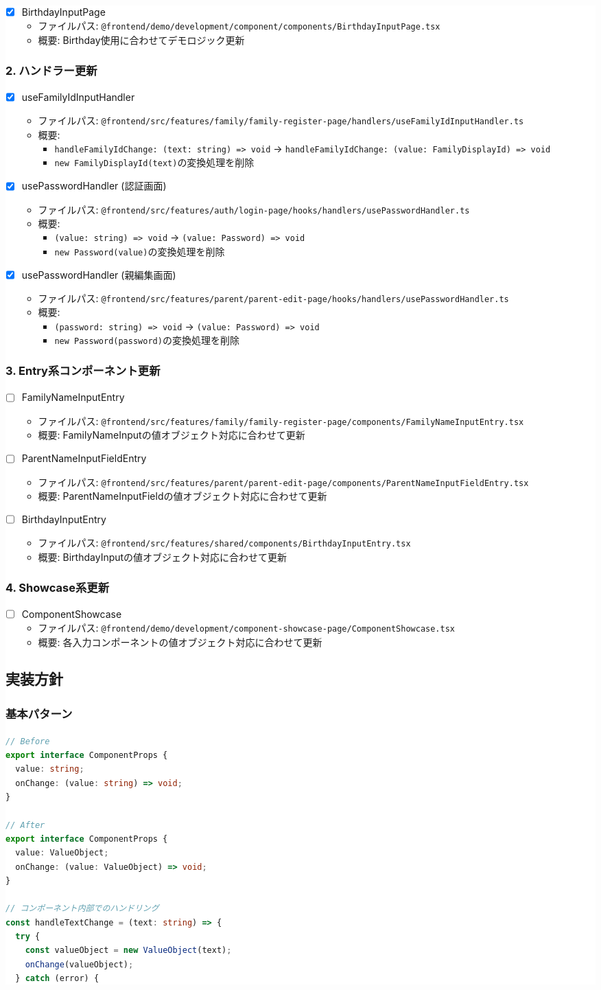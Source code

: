 - [x] BirthdayInputPage
  - ファイルパス: `@frontend/demo/development/component/components/BirthdayInputPage.tsx`
  - 概要: Birthday使用に合わせてデモロジック更新

### 2. ハンドラー更新
- [x] useFamilyIdInputHandler
  - ファイルパス: `@frontend/src/features/family/family-register-page/handlers/useFamilyIdInputHandler.ts`
  - 概要:
    - `handleFamilyIdChange: (text: string) => void` → `handleFamilyIdChange: (value: FamilyDisplayId) => void`
    - `new FamilyDisplayId(text)`の変換処理を削除

- [x] usePasswordHandler (認証画面)
  - ファイルパス: `@frontend/src/features/auth/login-page/hooks/handlers/usePasswordHandler.ts`
  - 概要:
    - `(value: string) => void` → `(value: Password) => void`
    - `new Password(value)`の変換処理を削除

- [x] usePasswordHandler (親編集画面)
  - ファイルパス: `@frontend/src/features/parent/parent-edit-page/hooks/handlers/usePasswordHandler.ts`
  - 概要:
    - `(password: string) => void` → `(value: Password) => void`
    - `new Password(password)`の変換処理を削除

### 3. Entry系コンポーネント更新
- [ ] FamilyNameInputEntry
  - ファイルパス: `@frontend/src/features/family/family-register-page/components/FamilyNameInputEntry.tsx`
  - 概要: FamilyNameInputの値オブジェクト対応に合わせて更新

- [ ] ParentNameInputFieldEntry
  - ファイルパス: `@frontend/src/features/parent/parent-edit-page/components/ParentNameInputFieldEntry.tsx`
  - 概要: ParentNameInputFieldの値オブジェクト対応に合わせて更新

- [ ] BirthdayInputEntry
  - ファイルパス: `@frontend/src/features/shared/components/BirthdayInputEntry.tsx`
  - 概要: BirthdayInputの値オブジェクト対応に合わせて更新

### 4. Showcase系更新
- [ ] ComponentShowcase
  - ファイルパス: `@frontend/demo/development/component-showcase-page/ComponentShowcase.tsx`
  - 概要: 各入力コンポーネントの値オブジェクト対応に合わせて更新

## 実装方針

### 基本パターン
```typescript
// Before
export interface ComponentProps {
  value: string;
  onChange: (value: string) => void;
}

// After
export interface ComponentProps {
  value: ValueObject;
  onChange: (value: ValueObject) => void;
}

// コンポーネント内部でのハンドリング
const handleTextChange = (text: string) => {
  try {
    const valueObject = new ValueObject(text);
    onChange(valueObject);
  } catch (error) {
```
